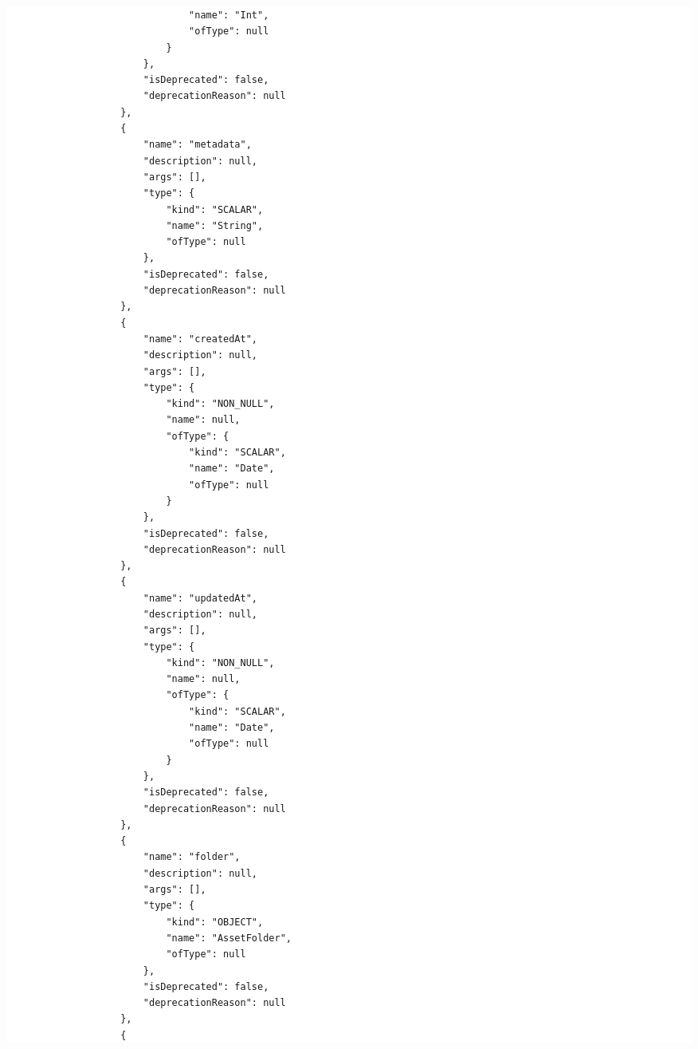                                     "name": "Int",
                                    "ofType": null
                                }
                            },
                            "isDeprecated": false,
                            "deprecationReason": null
                        },
                        {
                            "name": "metadata",
                            "description": null,
                            "args": [],
                            "type": {
                                "kind": "SCALAR",
                                "name": "String",
                                "ofType": null
                            },
                            "isDeprecated": false,
                            "deprecationReason": null
                        },
                        {
                            "name": "createdAt",
                            "description": null,
                            "args": [],
                            "type": {
                                "kind": "NON_NULL",
                                "name": null,
                                "ofType": {
                                    "kind": "SCALAR",
                                    "name": "Date",
                                    "ofType": null
                                }
                            },
                            "isDeprecated": false,
                            "deprecationReason": null
                        },
                        {
                            "name": "updatedAt",
                            "description": null,
                            "args": [],
                            "type": {
                                "kind": "NON_NULL",
                                "name": null,
                                "ofType": {
                                    "kind": "SCALAR",
                                    "name": "Date",
                                    "ofType": null
                                }
                            },
                            "isDeprecated": false,
                            "deprecationReason": null
                        },
                        {
                            "name": "folder",
                            "description": null,
                            "args": [],
                            "type": {
                                "kind": "OBJECT",
                                "name": "AssetFolder",
                                "ofType": null
                            },
                            "isDeprecated": false,
                            "deprecationReason": null
                        },
                        {
